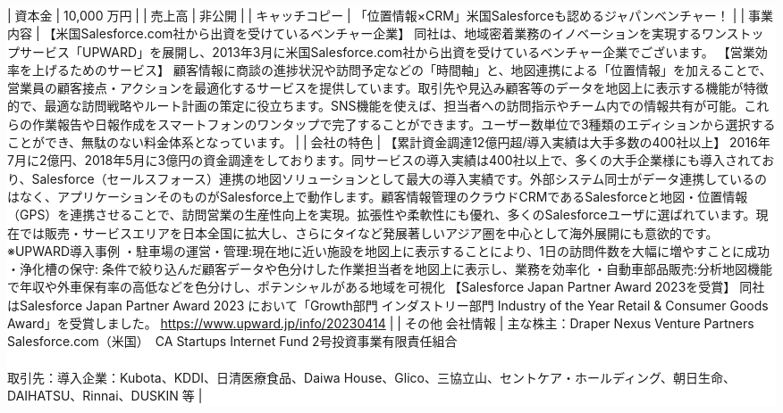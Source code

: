 | 資本金        | 10,000 万円                                                                                                                                                                                                                                                                                                                                                                                                                                                                                                                                                                                                                                                                                                                                                |
| 売上高        | 非公開                                                                                                                                                                                                                                                                                                                                                                                                                                                                                                                                                                                                                                                                                                                                                      |
| キャッチコピー    | 「位置情報×CRM」米国Salesforceも認めるジャパンベンチャー！                                                                                                                                                                                                                                                                                                                                                                                                                                                                                                                                                                                                                                                                                                                     |
| 事業内容       | 【米国Salesforce.com社から出資を受けているベンチャー企業】 同社は、地域密着業務のイノベーションを実現するワンストップサービス「UPWARD」を展開し、2013年3月に米国Salesforce.com社から出資を受けているベンチャー企業でございます。 【営業効率を上げるためのサービス】 顧客情報に商談の進捗状況や訪問予定などの「時間軸」と、地図連携による「位置情報」を加えることで、営業員の顧客接点・アクションを最適化するサービスを提供しています。取引先や見込み顧客等のデータを地図上に表示する機能が特徴的で、最適な訪問戦略やルート計画の策定に役立ちます。SNS機能を使えば、担当者への訪問指示やチーム内での情報共有が可能。これらの作業報告や日報作成をスマートフォンのワンタップで完了することができます。ユーザー数単位で3種類のエディションから選択することができ、無駄のない料金体系となっています。                                                                                                                                                                                                                                                                                                                                  |
| 会社の特色      | 【累計資金調達12億円超/導入実績は大手多数の400社以上】 2016年7月に2億円、2018年5月に3億円の資金調達をしております。同サービスの導入実績は400社以上で、多くの大手企業様にも導入されており、Salesforce（セールスフォース）連携の地図ソリューションとして最大の導入実績です。外部システム同士がデータ連携しているのはなく、アプリケーションそのものがSalesforce上で動作します。顧客情報管理のクラウドCRMであるSalesforceと地図・位置情報（GPS）を連携させることで、訪問営業の生産性向上を実現。拡張性や柔軟性にも優れ、多くのSalesforceユーザに選ばれています。現在では販売・サービスエリアを日本全国に拡大し、さらにタイなど発展著しいアジア圏を中心として海外展開にも意欲的です。 ※UPWARD導入事例 ・駐車場の運営・管理:現在地に近い施設を地図上に表示することにより、1日の訪問件数を大幅に増やすことに成功 ・浄化槽の保守: 条件で絞り込んだ顧客データや色分けした作業担当者を地図上に表示し、業務を効率化 ・自動車部品販売:分析地図機能で年収や外車保有率の高低などを色分けし、ポテンシャルがある地域を可視化 【Salesforce Japan Partner Award 2023を受賞】 同社はSalesforce Japan Partner Award 2023 において「Growth部門 インダストリー部門 Industry of the Year Retail & Consumer Goods Award」を受賞しました。 https://www.upward.jp/info/20230414 |
| その他 会社情報   | 主な株主：Draper Nexus Venture Partners　Salesforce.com（米国）　CA Startups Internet Fund 2号投資事業有限責任組合<br><br>取引先：導入企業：Kubota、KDDI、日清医療食品、Daiwa House、Glico、三協立山、セントケア・ホールディング、朝日生命、DAIHATSU、Rinnai、DUSKIN 等                                                                                                                                                                                                                                                                                                                                                                                                                                                                                                                                                       |